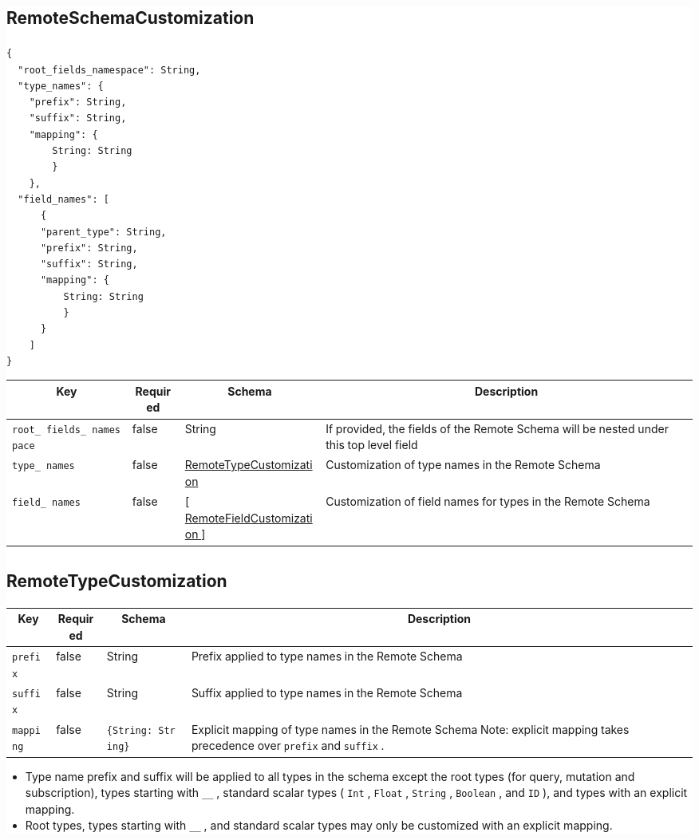 ## RemoteSchemaCustomization​

```
{
  "root_fields_namespace": String,
  "type_names": {
    "prefix": String,
    "suffix": String,
    "mapping": {
        String: String
        }
    },
  "field_names": [
      {
      "parent_type": String,
      "prefix": String,
      "suffix": String,
      "mapping": {
          String: String
          }
      }
    ]
}
```

| Key | Required | Schema | Description |
|---|---|---|---|
|  `root_ fields_ namespace`  | false | String | If provided, the fields of the Remote Schema will be nested under this top level field |
|  `type_ names`  | false | [ RemoteTypeCustomization ](https://hasura.io/docs/latest/api-reference/syntax-defs/#triggerlogcleanupsources/#remotetypecustomization) | Customization of type names in the Remote Schema |
|  `field_ names`  | false | [[ RemoteFieldCustomization ](https://hasura.io/docs/latest/api-reference/syntax-defs/#triggerlogcleanupsources/#remotefieldcustomization)] | Customization of field names for types in the Remote Schema |


## RemoteTypeCustomization​

| Key | Required | Schema | Description |
|---|---|---|---|
|  `prefix`  | false | String | Prefix applied to type names in the Remote Schema |
|  `suffix`  | false | String | Suffix applied to type names in the Remote Schema |
|  `mapping`  | false |  `{String: String}`  | Explicit mapping of type names in the Remote Schema Note: explicit mapping takes precedence over `prefix` and `suffix` . |


- Type name prefix and suffix will be applied to all types in the schema except the root types (for query, mutation and
subscription), types starting with `__` , standard scalar types ( `Int` , `Float` , `String` , `Boolean` , and `ID` ), and
types with an explicit mapping.
- Root types, types starting with `__` , and standard scalar types may only be customized with an explicit mapping.
